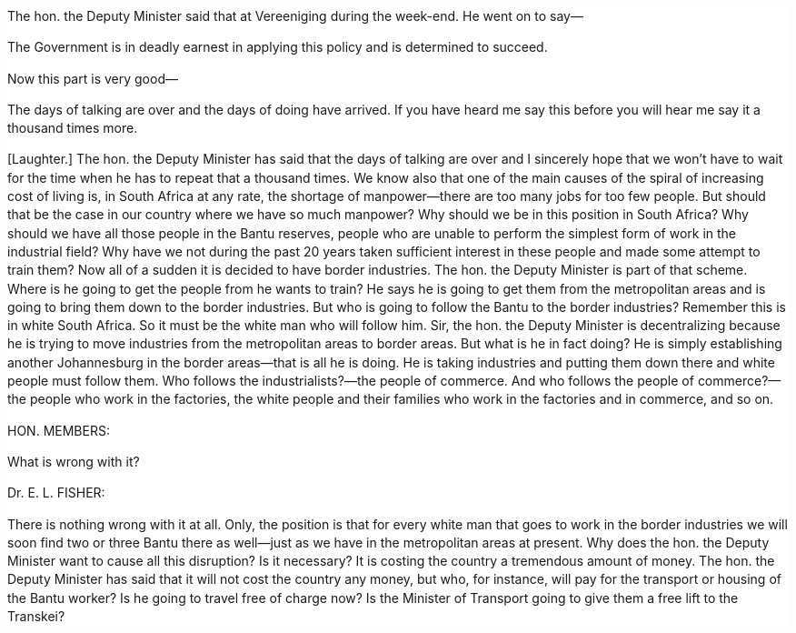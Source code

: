 <p>The hon. the Deputy Minister said that at Vereeniging during the week-end. He went on to say&#x2014;</p>

<block name="quote">The Government is in deadly earnest in applying this policy and is determined to succeed.</block>

<p>Now this part is very good&#x2014;</p>

<block name="quote">The days of talking are over and the days of doing have arrived. If you have heard me say this before you will hear me say it a thousand times more.</block>

<p>[Laughter.] The hon. the Deputy Minister has said that the days of talking are over and I sincerely hope that we won&#x2019;t have to wait for the time when he has to repeat that a thousand <span class="col_3517-3518" refersTo="page_0374"/>times. We know also that one of the main causes of the spiral of increasing cost of living is, in South Africa at any rate, the shortage of manpower&#x2014;there are too many jobs for too few people. But should that be the case in our country where we have so much manpower&#x003F; Why should we be in this position in South Africa&#x003F; Why should we have all those people in the Bantu reserves, people who are unable to perform the simplest form of work in the industrial field&#x003F; Why have we not during the past 20 years taken sufficient interest in these people and made some attempt to train them&#x003F; Now all of a sudden it is decided to have border industries. The hon. the Deputy Minister is part of that scheme. Where is he going to get the people from he wants to train&#x003F; He says he is going to get them from the metropolitan areas and is going to bring them down to the border industries. But who is going to follow the Bantu to the border industries&#x003F; Remember this is in white South Africa. So it must be the white man who will follow him. Sir, the hon. the Deputy Minister is decentralizing because he is trying to move industries from the metropolitan areas to border areas. But what is he in fact doing&#x003F; He is simply establishing another Johannesburg in the border areas&#x2014;that is all he is doing. He is taking industries and putting them down there and white people must follow them. Who follows the industrialists&#x003F;&#x2014;the people of commerce. And who follows the people of commerce&#x003F;&#x2014;the people who work in the factories, the white people and their families who work in the factories and in commerce, and so on.</p>

</speech>

<speech by="#members">

<from>HON. <person refersTo="hansard_za">MEMBERS</person>:</from>

<p>What is wrong with it&#x003F;</p>

</speech>

<speech by="#fisher">

<from>Dr. <person refersTo="hansard_za">E. L. FISHER</person>:</from>

<p>There is nothing wrong with it at all. Only, the position is that for every white man that goes to work in the border industries we will soon find two or three Bantu there as well&#x2014;just as we have in the metropolitan areas at present. Why does the hon. the Deputy Minister want to cause all this disruption&#x003F; Is it necessary&#x003F; It is costing the country a tremendous amount of money. The hon. the Deputy Minister has said that it will not cost the country any money, but who, for instance, will pay for the transport or housing of the Bantu worker&#x003F; Is he going to travel free of charge now&#x003F; Is the Minister of Transport going to give them a free lift to the Transkei&#x003F;</p>

</speech>
